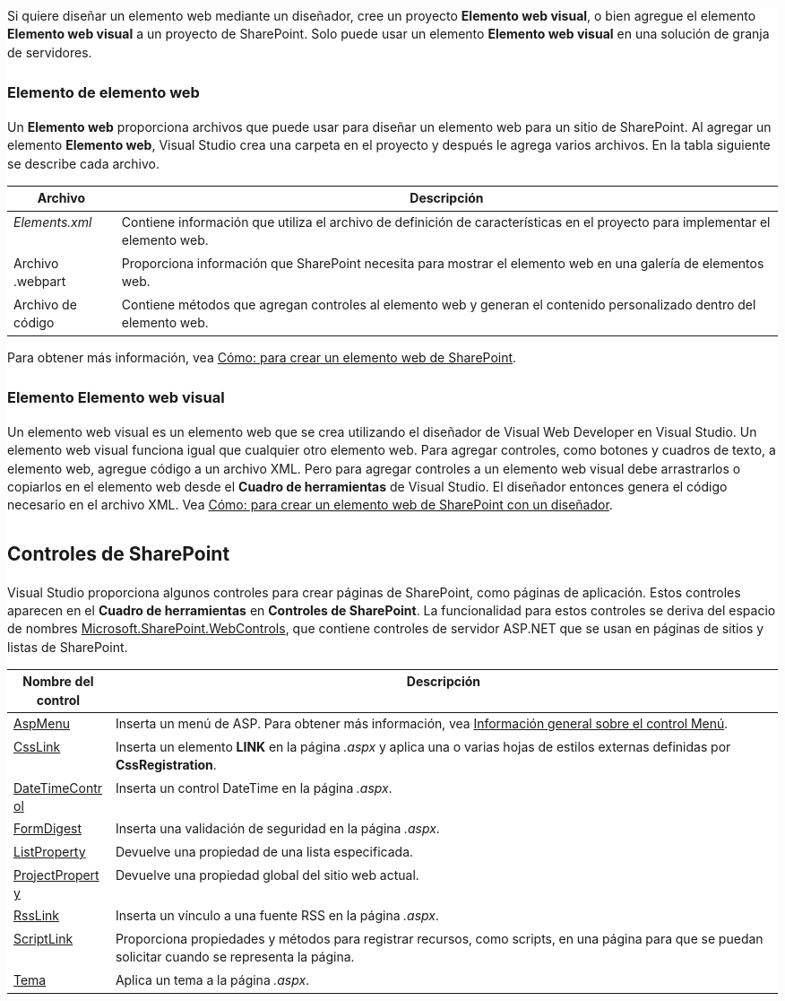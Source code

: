  Si quiere diseñar un elemento web mediante un diseñador, cree un proyecto **Elemento web visual**, o bien agregue el elemento **Elemento web visual** a un proyecto de SharePoint. Solo puede usar un elemento **Elemento web visual** en una solución de granja de servidores.

### <a name="web-part-item"></a>Elemento de elemento web
 Un **Elemento web** proporciona archivos que puede usar para diseñar un elemento web para un sitio de SharePoint. Al agregar un elemento **Elemento web**, Visual Studio crea una carpeta en el proyecto y después le agrega varios archivos. En la tabla siguiente se describe cada archivo.

|Archivo|Descripción|
|----------|-----------------|
|*Elements.xml*|Contiene información que utiliza el archivo de definición de características en el proyecto para implementar el elemento web.|
|Archivo .webpart|Proporciona información que SharePoint necesita para mostrar el elemento web en una galería de elementos web.|
|Archivo de código|Contiene métodos que agregan controles al elemento web y generan el contenido personalizado dentro del elemento web.|

 Para obtener más información, vea [Cómo: para crear un elemento web de SharePoint](../sharepoint/how-to-create-a-sharepoint-web-part.md).

### <a name="visual-web-part-item"></a>Elemento Elemento web visual
 Un elemento web visual es un elemento web que se crea utilizando el diseñador de Visual Web Developer en Visual Studio. Un elemento web visual funciona igual que cualquier otro elemento web. Para agregar controles, como botones y cuadros de texto, a elemento web, agregue código a un archivo XML. Pero para agregar controles a un elemento web visual debe arrastrarlos o copiarlos en el elemento web desde el **Cuadro de herramientas** de Visual Studio. El diseñador entonces genera el código necesario en el archivo XML. Vea [Cómo: para crear un elemento web de SharePoint con un diseñador](../sharepoint/how-to-create-a-sharepoint-web-part-by-using-a-designer.md).

## <a name="sharepoint-controls"></a>Controles de SharePoint
 Visual Studio proporciona algunos controles para crear páginas de SharePoint, como páginas de aplicación. Estos controles aparecen en el **Cuadro de herramientas** en **Controles de SharePoint**. La funcionalidad para estos controles se deriva del espacio de nombres [Microsoft.SharePoint.WebControls](/previous-versions/office/sharepoint-server/ms413880(v=office.15)), que contiene controles de servidor ASP.NET que se usan en páginas de sitios y listas de SharePoint.

|Nombre del control|Descripción|
|------------------|-----------------|
|[AspMenu](/previous-versions/office/sharepoint-server/ms454108(v=office.15))|Inserta un menú de ASP. Para obtener más información, vea [Información general sobre el control Menú](/previous-versions/ecs0x9w5(v=vs.140)).|
|[CssLink](/previous-versions/office/sharepoint-server/ms439048(v=office.15))|Inserta un elemento **LINK** en la página *.aspx* y aplica una o varias hojas de estilos externas definidas por **CssRegistration**.|
|[DateTimeControl](/previous-versions/office/sharepoint-server/ms414993(v=office.15))|Inserta un control DateTime en la página *.aspx*.|
|[FormDigest](/previous-versions/office/sharepoint-server/ms416616(v=office.15))|Inserta una validación de seguridad en la página *.aspx*.|
|[ListProperty](/previous-versions/office/sharepoint-server/ms455032(v=office.15))|Devuelve una propiedad de una lista especificada.|
|[ProjectProperty](/previous-versions/office/sharepoint-server/ms478990(v=office.15))|Devuelve una propiedad global del sitio web actual.|
|[RssLink](/previous-versions/office/sharepoint-server/ms457574(v=office.15))|Inserta un vínculo a una fuente RSS en la página *.aspx*.|
|[ScriptLink](/previous-versions/office/sharepoint-server/ms411959(v=office.15))|Proporciona propiedades y métodos para registrar recursos, como scripts, en una página para que se puedan solicitar cuando se representa la página.|
|[Tema](/previous-versions/office/sharepoint-server/ms460735(v=office.15))|Aplica un tema a la página *.aspx*.|
